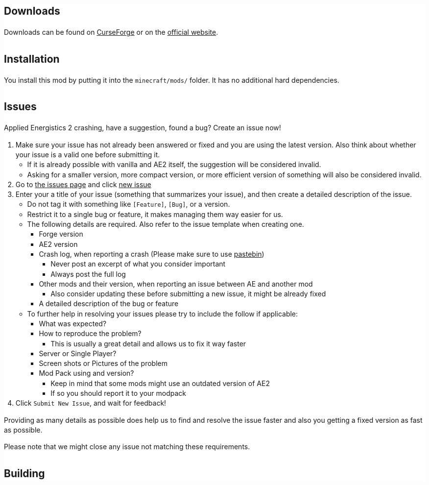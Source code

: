 ## Downloads

Downloads can be found on [CurseForge](http://www.curse.com/mc-mods/minecraft/223794-applied-energistics-2) or on the [official website](http://ae-mod.info/Downloads/).

## Installation

You install this mod by putting it into the `minecraft/mods/` folder. It has no additional hard dependencies.

## Issues

Applied Energistics 2 crashing, have a suggestion, found a bug?  Create an issue now!

1. Make sure your issue has not already been answered or fixed and you are using the latest version. Also think about whether your issue is a valid one before submitting it.
    * If it is already possible with vanilla and AE2 itself, the suggestion will be considered invalid.
    * Asking for a smaller version, more compact version, or more efficient version of something will also be considered invalid.
2. Go to [the issues page](https://github.com/AppliedEnergistics/Applied-Energistics-2/issues) and click [new issue](https://github.com/AppliedEnergistics/Applied-Energistics-2/issues/new)
3. Enter your a title of your issue (something that summarizes your issue), and then create a detailed description of the issue.
    * Do not tag it with something like `[Feature]`, `[Bug]`, or a version.
    * Restrict it to a single bug or feature, it makes managing them way easier for us.
    * The following details are required. Also refer to the issue template when creating one.
        * Forge version
        * AE2 version
        * Crash log, when reporting a crash (Please make sure to use [pastebin](http://pastebin.com/))
            * Never post an excerpt of what you consider important
            * Always post the full log
        * Other mods and their version, when reporting an issue between AE and another mod
            * Also consider updating these before submitting a new issue, it might be already fixed
        * A detailed description of the bug or feature
    * To further help in resolving your issues please try to include the follow if applicable:
        * What was expected?
        * How to reproduce the problem?
            * This is usually a great detail and allows us to fix it way faster
        * Server or Single Player?
        * Screen shots or Pictures of the problem
        * Mod Pack using and version?
            * Keep in mind that some mods might use an outdated version of AE2
            * If so you should report it to your modpack
4. Click `Submit New Issue`, and wait for feedback!

Providing as many details as possible does help us to find and resolve the issue faster and also you getting a fixed version as fast as possible.

Please note that we might close any issue not matching these requirements. 

## Building

